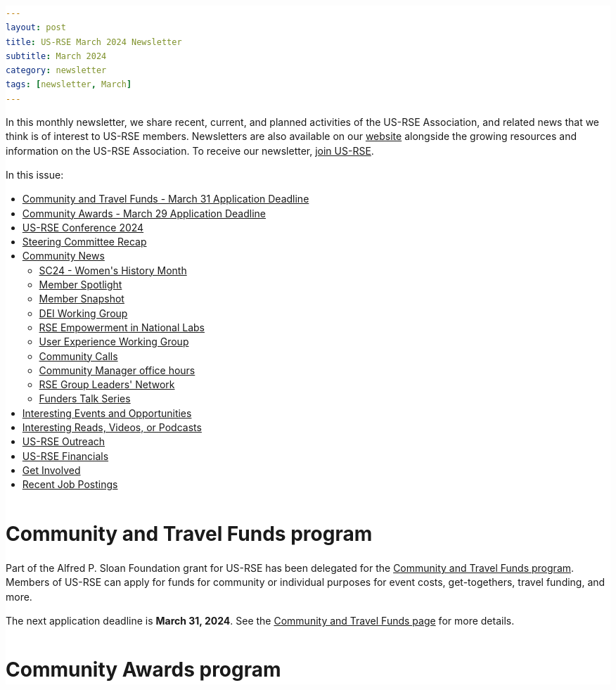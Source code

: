 ```yaml
---
layout: post
title: US-RSE March 2024 Newsletter
subtitle: March 2024 
category: newsletter
tags: [newsletter, March]
---
```


In this monthly newsletter, we share recent, current, and planned activities of the US-RSE Association, and related news that we think is of interest to US-RSE members. Newsletters are also available on our [website](https://us-rse.org/newsletters/) alongside the growing resources and information on the US-RSE Association. To receive our newsletter, [join US-RSE](https://us-rse.org/join/).

In this issue:

* [Community and Travel Funds - March 31 Application Deadline](#community-funds)
* [Community Awards - March 29 Application Deadline](#community-awards)
* [US-RSE Conference 2024](#conference2024)
* [Steering Committee Recap](#steering-committee)
* [Community News](#news)
    * [SC24 - Women's History Month](#wmh2024)
    * [Member Spotlight](#member-spotlight)
    * [Member Snapshot](#member-snapshot)
    * [DEI Working Group](#dei-working-group)
    * [RSE Empowerment in National Labs](#wg-national-labs-empowerment)
    * [User Experience Working Group](#wg-ux)
    * [Community Calls](#community-calls)
    * [Community Manager office hours](#community-manager)
    * [RSE Group Leaders' Network](#rse-gln)
    * [Funders Talk Series](#funder-series)
* [Interesting Events and Opportunities](#events)
* [Interesting Reads, Videos, or Podcasts](#reads)
* [US-RSE Outreach](#outreach)
* [US-RSE Financials](#financials)
* [Get Involved](#involved)
* [Recent Job Postings](#jobs)




<a name="community-funds"></a>
# Community and Travel Funds program

Part of the Alfred P. Sloan Foundation grant for US-RSE has been delegated for the [Community and Travel Funds program](https://us-rse.org/funds-and-awards/). Members of US-RSE can apply for funds for community or individual purposes for event costs, get-togethers, travel funding, and more. 

The next application deadline is **March 31, 2024**. See the [Community and Travel Funds page](https://us-rse.org/funds-and-awards/) for more details.

<a name="community-awards"></a>
# Community Awards program
